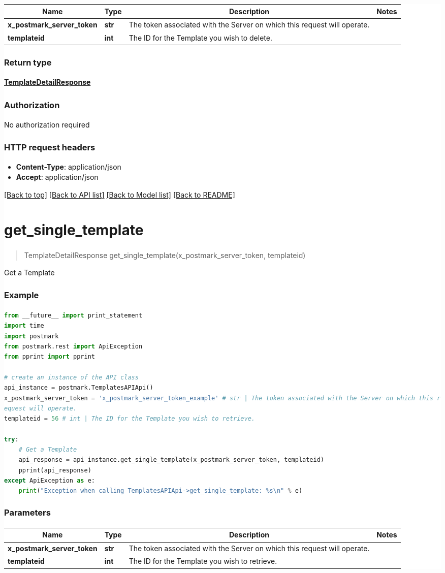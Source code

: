 Name | Type | Description  | Notes
------------- | ------------- | ------------- | -------------
 **x_postmark_server_token** | **str**| The token associated with the Server on which this request will operate. | 
 **templateid** | **int**| The ID for the Template you wish to delete. | 

### Return type

[**TemplateDetailResponse**](TemplateDetailResponse.md)

### Authorization

No authorization required

### HTTP request headers

 - **Content-Type**: application/json
 - **Accept**: application/json

[[Back to top]](#) [[Back to API list]](../README.md#documentation-for-api-endpoints) [[Back to Model list]](../README.md#documentation-for-models) [[Back to README]](../README.md)

# **get_single_template**
> TemplateDetailResponse get_single_template(x_postmark_server_token, templateid)

Get a Template

### Example 
```python
from __future__ import print_statement
import time
import postmark
from postmark.rest import ApiException
from pprint import pprint

# create an instance of the API class
api_instance = postmark.TemplatesAPIApi()
x_postmark_server_token = 'x_postmark_server_token_example' # str | The token associated with the Server on which this request will operate.
templateid = 56 # int | The ID for the Template you wish to retrieve.

try: 
    # Get a Template
    api_response = api_instance.get_single_template(x_postmark_server_token, templateid)
    pprint(api_response)
except ApiException as e:
    print("Exception when calling TemplatesAPIApi->get_single_template: %s\n" % e)
```

### Parameters

Name | Type | Description  | Notes
------------- | ------------- | ------------- | -------------
 **x_postmark_server_token** | **str**| The token associated with the Server on which this request will operate. | 
 **templateid** | **int**| The ID for the Template you wish to retrieve. | 
